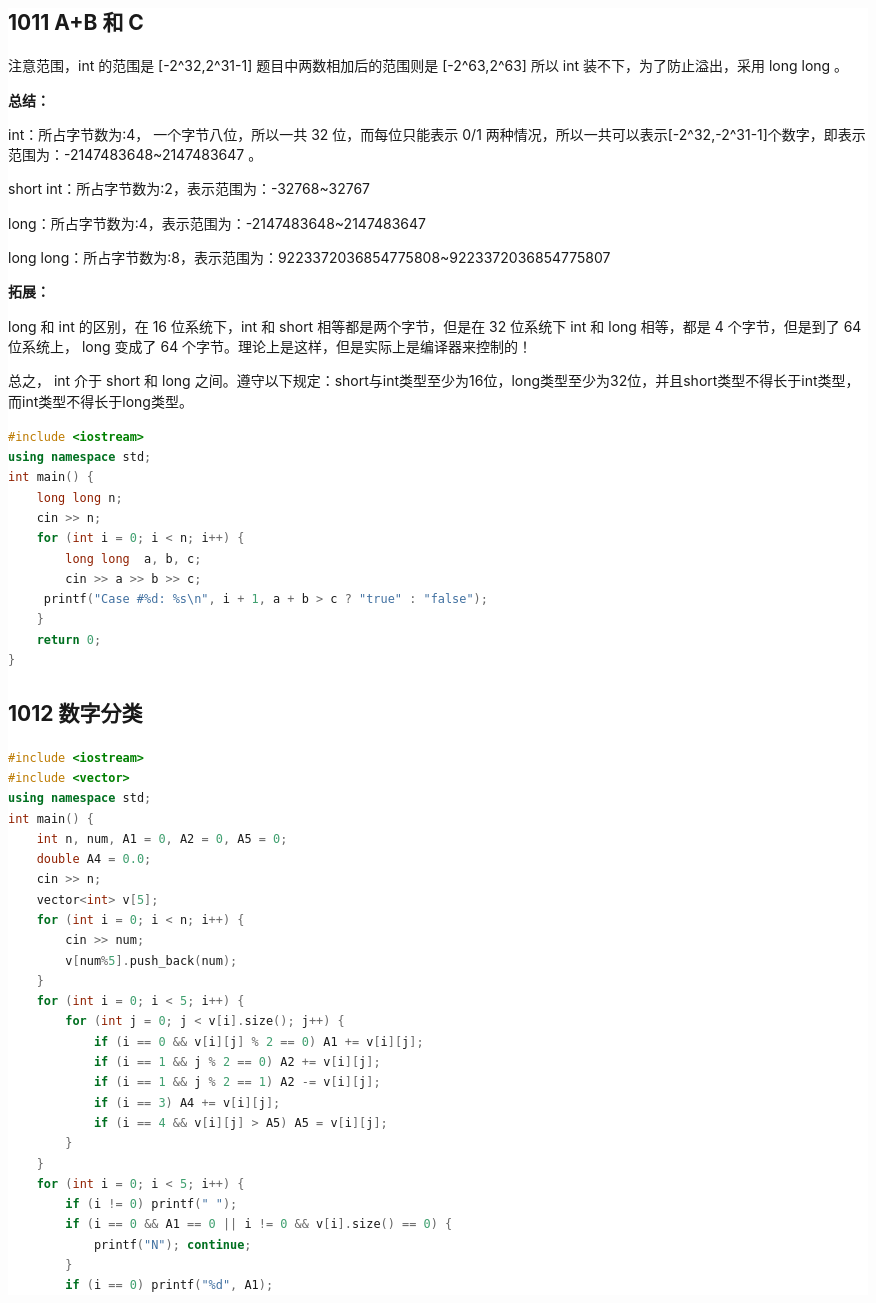 ## 1011 A+B 和 C
注意范围，int 的范围是 [-2^32,2^31-1] 题目中两数相加后的范围则是 [-2^63,2^63] 所以 int 装不下，为了防止溢出，采用 long long 。

**总结：**

int：所占字节数为:4， 一个字节八位，所以一共 32 位，而每位只能表示 0/1 两种情况，所以一共可以表示[-2^32,-2^31-1]个数字，即表示范围为：-2147483648~2147483647 。

short int：所占字节数为:2，表示范围为：-32768~32767

long：所占字节数为:4，表示范围为：-2147483648~2147483647

long long：所占字节数为:8，表示范围为：9223372036854775808~9223372036854775807

**拓展：**

long 和 int 的区别，在 16 位系统下，int 和 short 相等都是两个字节，但是在 32 位系统下 int 和 long 相等，都是 4 个字节，但是到了 64 位系统上， long 变成了 64 个字节。理论上是这样，但是实际上是编译器来控制的！

总之， int 介于 short 和 long 之间。遵守以下规定：short与int类型至少为16位，long类型至少为32位，并且short类型不得长于int类型，而int类型不得长于long类型。



```cpp
#include <iostream>
using namespace std;
int main() {
    long long n;
    cin >> n;
    for (int i = 0; i < n; i++) {
        long long  a, b, c;
        cin >> a >> b >> c;
     printf("Case #%d: %s\n", i + 1, a + b > c ? "true" : "false");
    }
    return 0;
}
```
## 1012 数字分类
```cpp
#include <iostream>
#include <vector>
using namespace std;
int main() {
    int n, num, A1 = 0, A2 = 0, A5 = 0;
    double A4 = 0.0;
    cin >> n;
    vector<int> v[5];
    for (int i = 0; i < n; i++) {
        cin >> num;
        v[num%5].push_back(num);
    }
    for (int i = 0; i < 5; i++) {
        for (int j = 0; j < v[i].size(); j++) {
            if (i == 0 && v[i][j] % 2 == 0) A1 += v[i][j];
            if (i == 1 && j % 2 == 0) A2 += v[i][j];
            if (i == 1 && j % 2 == 1) A2 -= v[i][j];
            if (i == 3) A4 += v[i][j];
            if (i == 4 && v[i][j] > A5) A5 = v[i][j];
        }
    }
    for (int i = 0; i < 5; i++) {
        if (i != 0) printf(" ");
        if (i == 0 && A1 == 0 || i != 0 && v[i].size() == 0) {
            printf("N"); continue;
        }
        if (i == 0) printf("%d", A1);
```